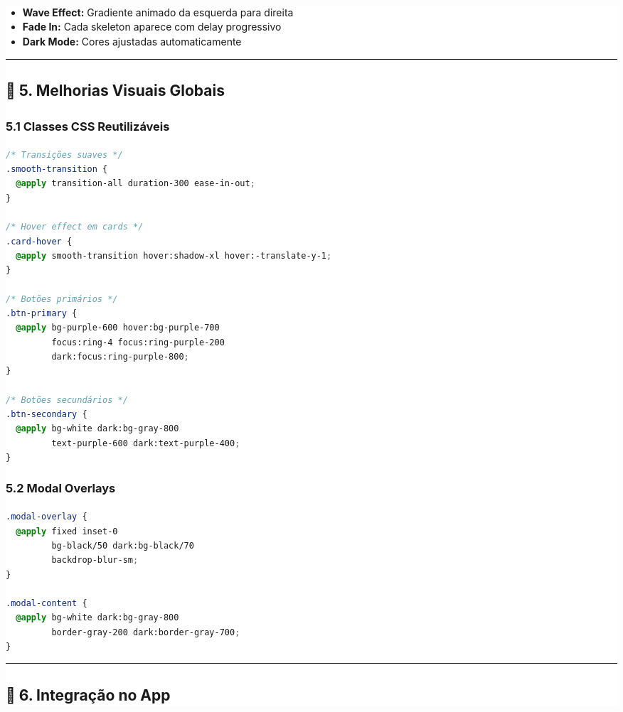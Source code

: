- **Wave Effect:** Gradiente animado da esquerda para direita
- **Fade In:** Cada skeleton aparece com delay progressivo
- **Dark Mode:** Cores ajustadas automaticamente

---

## 🎨 5. Melhorias Visuais Globais

### 5.1 Classes CSS Reutilizáveis

```css
/* Transições suaves */
.smooth-transition {
  @apply transition-all duration-300 ease-in-out;
}

/* Hover effect em cards */
.card-hover {
  @apply smooth-transition hover:shadow-xl hover:-translate-y-1;
}

/* Botões primários */
.btn-primary {
  @apply bg-purple-600 hover:bg-purple-700 
         focus:ring-4 focus:ring-purple-200 
         dark:focus:ring-purple-800;
}

/* Botões secundários */
.btn-secondary {
  @apply bg-white dark:bg-gray-800 
         text-purple-600 dark:text-purple-400;
}
```

### 5.2 Modal Overlays

```css
.modal-overlay {
  @apply fixed inset-0 
         bg-black/50 dark:bg-black/70 
         backdrop-blur-sm;
}

.modal-content {
  @apply bg-white dark:bg-gray-800 
         border-gray-200 dark:border-gray-700;
}
```

---

## 🔧 6. Integração no App
